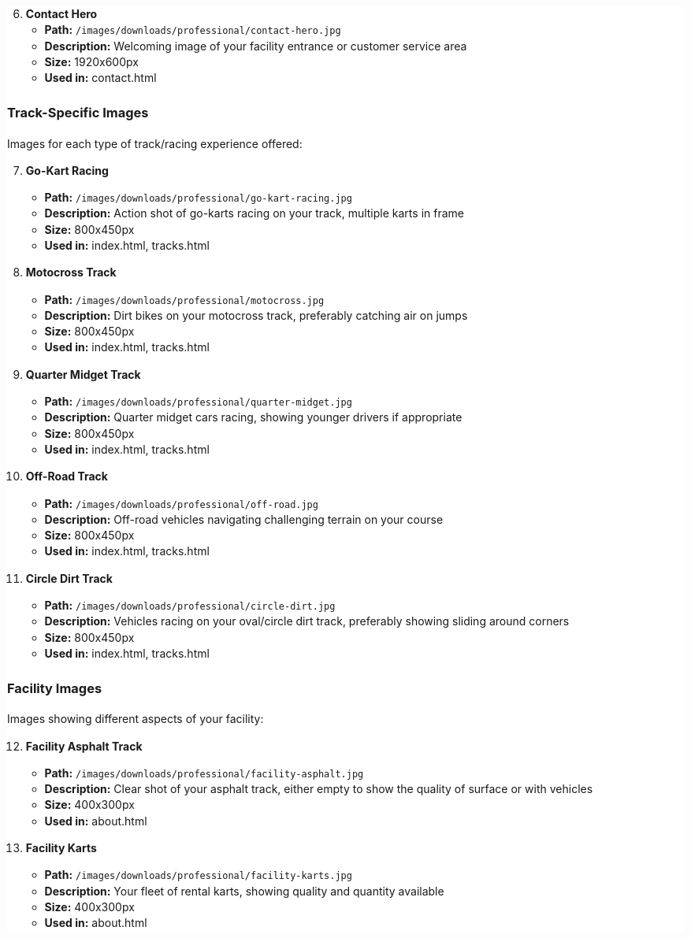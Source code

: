 6. **Contact Hero**
   - **Path:** `/images/downloads/professional/contact-hero.jpg`
   - **Description:** Welcoming image of your facility entrance or customer service area
   - **Size:** 1920x600px
   - **Used in:** contact.html

### Track-Specific Images
Images for each type of track/racing experience offered:

7. **Go-Kart Racing**
   - **Path:** `/images/downloads/professional/go-kart-racing.jpg`
   - **Description:** Action shot of go-karts racing on your track, multiple karts in frame
   - **Size:** 800x450px
   - **Used in:** index.html, tracks.html

8. **Motocross Track**
   - **Path:** `/images/downloads/professional/motocross.jpg`
   - **Description:** Dirt bikes on your motocross track, preferably catching air on jumps
   - **Size:** 800x450px
   - **Used in:** index.html, tracks.html

9. **Quarter Midget Track**
   - **Path:** `/images/downloads/professional/quarter-midget.jpg`
   - **Description:** Quarter midget cars racing, showing younger drivers if appropriate
   - **Size:** 800x450px
   - **Used in:** index.html, tracks.html

10. **Off-Road Track**
    - **Path:** `/images/downloads/professional/off-road.jpg`
    - **Description:** Off-road vehicles navigating challenging terrain on your course
    - **Size:** 800x450px
    - **Used in:** index.html, tracks.html

11. **Circle Dirt Track**
    - **Path:** `/images/downloads/professional/circle-dirt.jpg`
    - **Description:** Vehicles racing on your oval/circle dirt track, preferably showing sliding around corners
    - **Size:** 800x450px
    - **Used in:** index.html, tracks.html

### Facility Images
Images showing different aspects of your facility:

12. **Facility Asphalt Track**
    - **Path:** `/images/downloads/professional/facility-asphalt.jpg`
    - **Description:** Clear shot of your asphalt track, either empty to show the quality of surface or with vehicles
    - **Size:** 400x300px
    - **Used in:** about.html

13. **Facility Karts**
    - **Path:** `/images/downloads/professional/facility-karts.jpg`
    - **Description:** Your fleet of rental karts, showing quality and quantity available
    - **Size:** 400x300px
    - **Used in:** about.html
